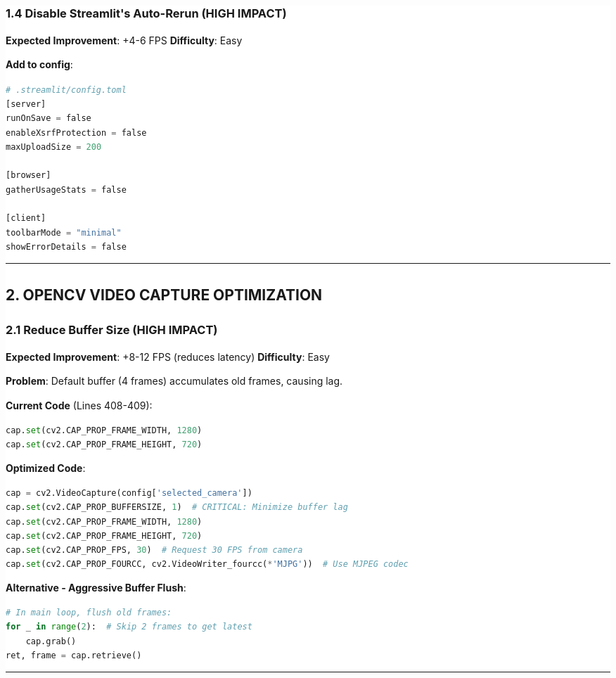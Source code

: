 
### 1.4 Disable Streamlit's Auto-Rerun (HIGH IMPACT)
**Expected Improvement**: +4-6 FPS
**Difficulty**: Easy

**Add to config**:
```python
# .streamlit/config.toml
[server]
runOnSave = false
enableXsrfProtection = false
maxUploadSize = 200

[browser]
gatherUsageStats = false

[client]
toolbarMode = "minimal"
showErrorDetails = false
```

---

## 2. OPENCV VIDEO CAPTURE OPTIMIZATION

### 2.1 Reduce Buffer Size (HIGH IMPACT)
**Expected Improvement**: +8-12 FPS (reduces latency)
**Difficulty**: Easy

**Problem**: Default buffer (4 frames) accumulates old frames, causing lag.

**Current Code** (Lines 408-409):
```python
cap.set(cv2.CAP_PROP_FRAME_WIDTH, 1280)
cap.set(cv2.CAP_PROP_FRAME_HEIGHT, 720)
```

**Optimized Code**:
```python
cap = cv2.VideoCapture(config['selected_camera'])
cap.set(cv2.CAP_PROP_BUFFERSIZE, 1)  # CRITICAL: Minimize buffer lag
cap.set(cv2.CAP_PROP_FRAME_WIDTH, 1280)
cap.set(cv2.CAP_PROP_FRAME_HEIGHT, 720)
cap.set(cv2.CAP_PROP_FPS, 30)  # Request 30 FPS from camera
cap.set(cv2.CAP_PROP_FOURCC, cv2.VideoWriter_fourcc(*'MJPG'))  # Use MJPEG codec
```

**Alternative - Aggressive Buffer Flush**:
```python
# In main loop, flush old frames:
for _ in range(2):  # Skip 2 frames to get latest
    cap.grab()
ret, frame = cap.retrieve()
```

---